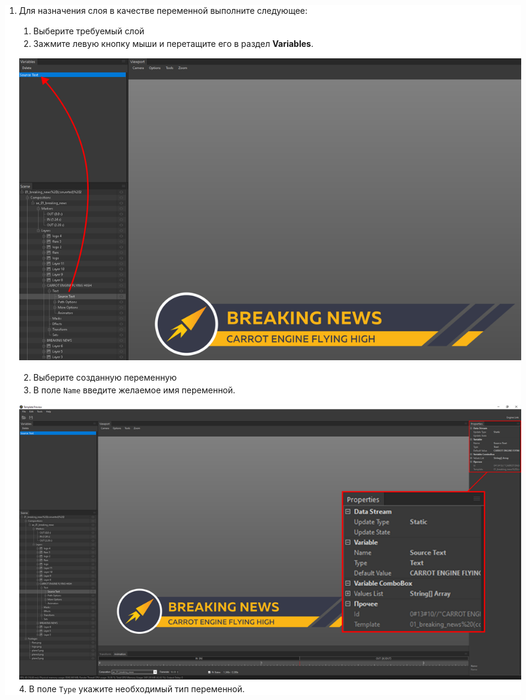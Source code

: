 1. Для назначения слоя в качестве переменной выполните следующее:
    1. Выберите требуемый слой
    2. Зажмите левую кнопку мыши и перетащите его в раздел **Variables**.

    ![](_images\workflow_AE\stage_14.png)

    2. Выберите созданную переменную
    3. В поле `Name` введите желаемое имя переменной.

    ![](_images\workflow_AE\stage_12.png)
    4. В поле `Type` укажите необходимый тип переменной.
